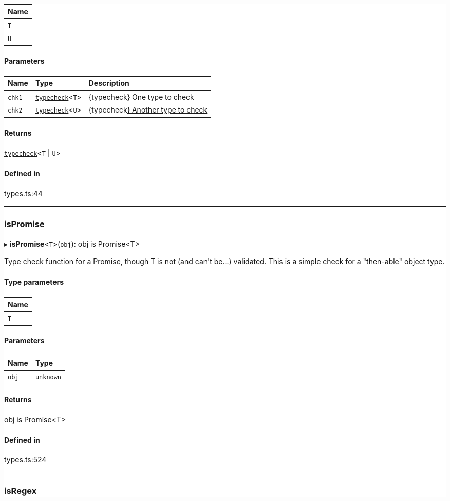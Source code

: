 | Name |
| :--- |
| `T`  |
| `U`  |

#### Parameters

| Name   | Type                                        | Description                          |
| :----- | :------------------------------------------ | :----------------------------------- |
| `chk1` | [`typecheck`](../README.md#typecheck)<`T`\> | {typecheck<T>} One type to check     |
| `chk2` | [`typecheck`](../README.md#typecheck)<`U`\> | {typecheck<U>} Another type to check |

#### Returns

[`typecheck`](../README.md#typecheck)<`T` \| `U`\>

#### Defined in

[types.ts:44](https://github.com/kevinfrei/core-utils/blob/6a6367a/src/types.ts#L44)

---

### isPromise

▸ **isPromise**<`T`\>(`obj`): obj is Promise<T\>

Type check function for a Promise<T>, though T is not (and can't be...) validated.
This is a simple check for a "then-able" object type.

#### Type parameters

| Name |
| :--- |
| `T`  |

#### Parameters

| Name  | Type      |
| :---- | :-------- |
| `obj` | `unknown` |

#### Returns

obj is Promise<T\>

#### Defined in

[types.ts:524](https://github.com/kevinfrei/core-utils/blob/6a6367a/src/types.ts#L524)

---

### isRegex
